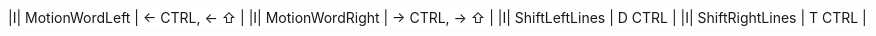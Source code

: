 |I| MotionWordLeft | ← CTRL, ← ⇧ |
|I| MotionWordRight | → CTRL, → ⇧ |
|I| ShiftLeftLines | D CTRL |
|I| ShiftRightLines | T CTRL |
